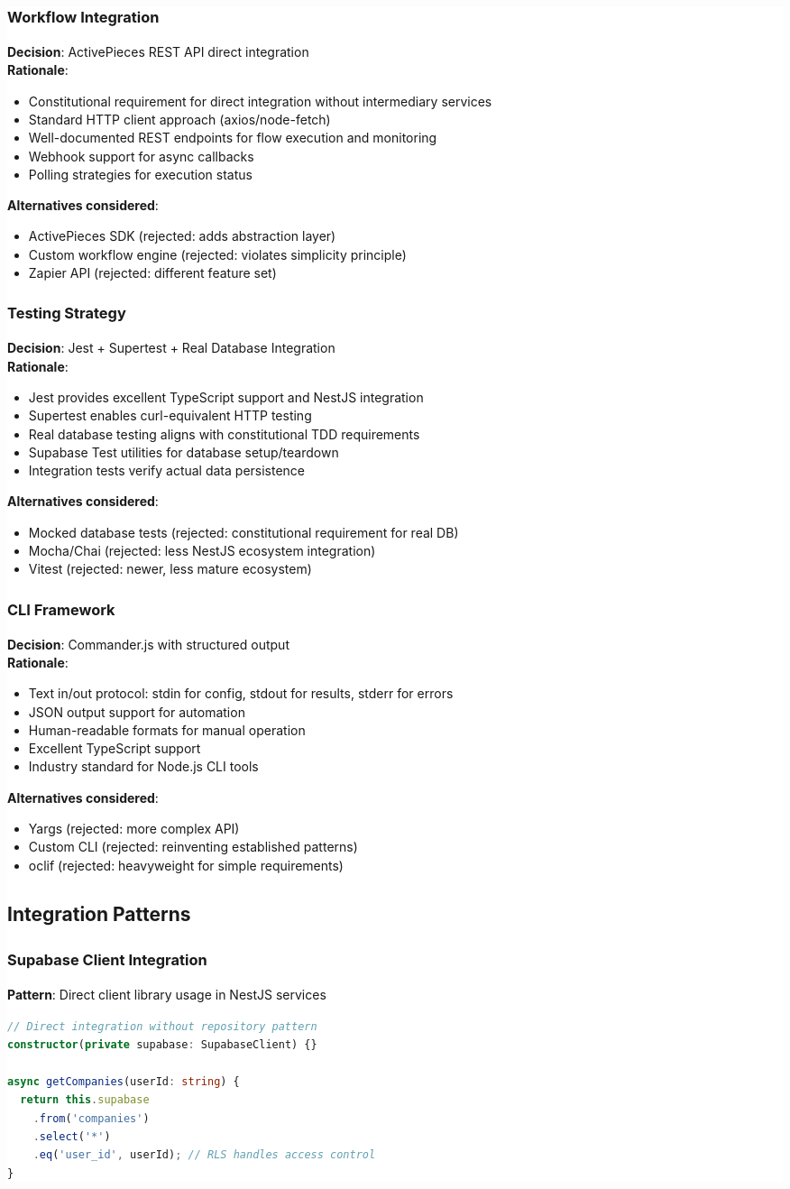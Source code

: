 ### Workflow Integration
**Decision**: ActivePieces REST API direct integration  
**Rationale**:
- Constitutional requirement for direct integration without intermediary services
- Standard HTTP client approach (axios/node-fetch)
- Well-documented REST endpoints for flow execution and monitoring
- Webhook support for async callbacks
- Polling strategies for execution status

**Alternatives considered**:
- ActivePieces SDK (rejected: adds abstraction layer)
- Custom workflow engine (rejected: violates simplicity principle)
- Zapier API (rejected: different feature set)

### Testing Strategy
**Decision**: Jest + Supertest + Real Database Integration  
**Rationale**:
- Jest provides excellent TypeScript support and NestJS integration
- Supertest enables curl-equivalent HTTP testing
- Real database testing aligns with constitutional TDD requirements
- Supabase Test utilities for database setup/teardown
- Integration tests verify actual data persistence

**Alternatives considered**:
- Mocked database tests (rejected: constitutional requirement for real DB)
- Mocha/Chai (rejected: less NestJS ecosystem integration)
- Vitest (rejected: newer, less mature ecosystem)

### CLI Framework
**Decision**: Commander.js with structured output  
**Rationale**:
- Text in/out protocol: stdin for config, stdout for results, stderr for errors
- JSON output support for automation
- Human-readable formats for manual operation
- Excellent TypeScript support
- Industry standard for Node.js CLI tools

**Alternatives considered**:
- Yargs (rejected: more complex API)
- Custom CLI (rejected: reinventing established patterns)
- oclif (rejected: heavyweight for simple requirements)

## Integration Patterns

### Supabase Client Integration
**Pattern**: Direct client library usage in NestJS services
```typescript
// Direct integration without repository pattern
constructor(private supabase: SupabaseClient) {}

async getCompanies(userId: string) {
  return this.supabase
    .from('companies')
    .select('*')
    .eq('user_id', userId); // RLS handles access control
}
```
